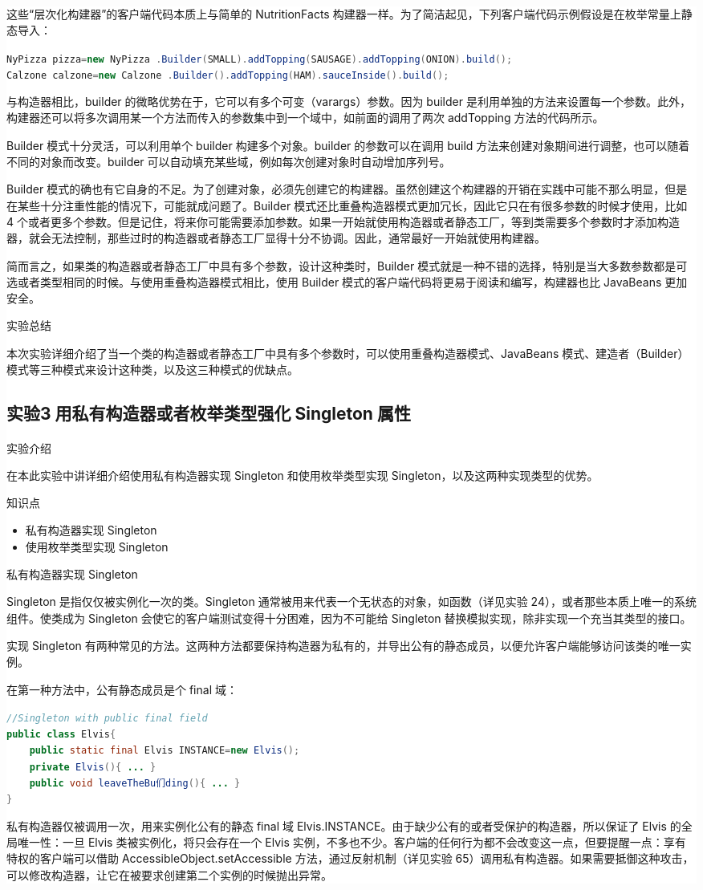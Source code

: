 这些“层次化构建器”的客户端代码本质上与简单的 NutritionFacts 构建器一样。为了简洁起见，下列客户端代码示例假设是在枚举常量上静态导入：

```java
NyPizza pizza=new NyPizza .Builder(SMALL).addTopping(SAUSAGE).addTopping(ONION).build();
Calzone calzone=new Calzone .Builder().addTopping(HAM).sauceInside().build();
```

与构造器相比，builder 的微略优势在于，它可以有多个可变（varargs）参数。因为 builder 是利用单独的方法来设置每一个参数。此外，构建器还可以将多次调用某一个方法而传入的参数集中到一个域中，如前面的调用了两次 addTopping 方法的代码所示。

Builder 模式十分灵活，可以利用单个 builder 构建多个对象。builder 的参数可以在调用 build 方法来创建对象期间进行调整，也可以随着不同的对象而改变。builder 可以自动填充某些域，例如每次创建对象时自动增加序列号。

Builder 模式的确也有它自身的不足。为了创建对象，必须先创建它的构建器。虽然创建这个构建器的开销在实践中可能不那么明显，但是在某些十分注重性能的情况下，可能就成问题了。Builder 模式还比重叠构造器模式更加冗长，因此它只在有很多参数的时候才使用，比如 4 个或者更多个参数。但是记住，将来你可能需要添加参数。如果一开始就使用构造器或者静态工厂，等到类需要多个参数时才添加构造器，就会无法控制，那些过时的构造器或者静态工厂显得十分不协调。因此，通常最好一开始就使用构建器。

简而言之，如果类的构造器或者静态工厂中具有多个参数，设计这种类时，Builder 模式就是一种不错的选择，特别是当大多数参数都是可选或者类型相同的时候。与使用重叠构造器模式相比，使用 Builder 模式的客户端代码将更易于阅读和编写，构建器也比 JavaBeans 更加安全。



实验总结



本次实验详细介绍了当一个类的构造器或者静态工厂中具有多个参数时，可以使用重叠构造器模式、JavaBeans 模式、建造者（Builder）模式等三种模式来设计这种类，以及这三种模式的优缺点。

## 实验3	用私有构造器或者枚举类型强化 Singleton 属性

实验介绍



在本此实验中讲详细介绍使用私有构造器实现 Singleton 和使用枚举类型实现 Singleton，以及这两种实现类型的优势。

知识点

- 私有构造器实现 Singleton
- 使用枚举类型实现 Singleton

私有构造器实现 Singleton



Singleton 是指仅仅被实例化一次的类。Singleton 通常被用来代表一个无状态的对象，如函数（详见实验 24），或者那些本质上唯一的系统组件。使类成为 Singleton 会使它的客户端测试变得十分困难，因为不可能给 Singleton 替换模拟实现，除非实现一个充当其类型的接口。

实现 Singleton 有两种常见的方法。这两种方法都要保持构造器为私有的，并导出公有的静态成员，以便允许客户端能够访问该类的唯一实例。

在第一种方法中，公有静态成员是个 final 域：

```java
//Singleton with public final field
public class Elvis{
    public static final Elvis INSTANCE=new Elvis();
    private Elvis(){ ... }
    public void leaveTheBu们ding(){ ... }
}
```

私有构造器仅被调用一次，用来实例化公有的静态 final 域 Elvis.INSTANCE。由于缺少公有的或者受保护的构造器，所以保证了 Elvis 的全局唯一性：一旦 Elvis 类被实例化，将只会存在一个 Elvis 实例，不多也不少。客户端的任何行为都不会改变这一点，但要提醒一点：享有特权的客户端可以借助 AccessibleObject.setAccessible 方法，通过反射机制（详见实验 65）调用私有构造器。如果需要抵御这种攻击，可以修改构造器，让它在被要求创建第二个实例的时候抛出异常。
